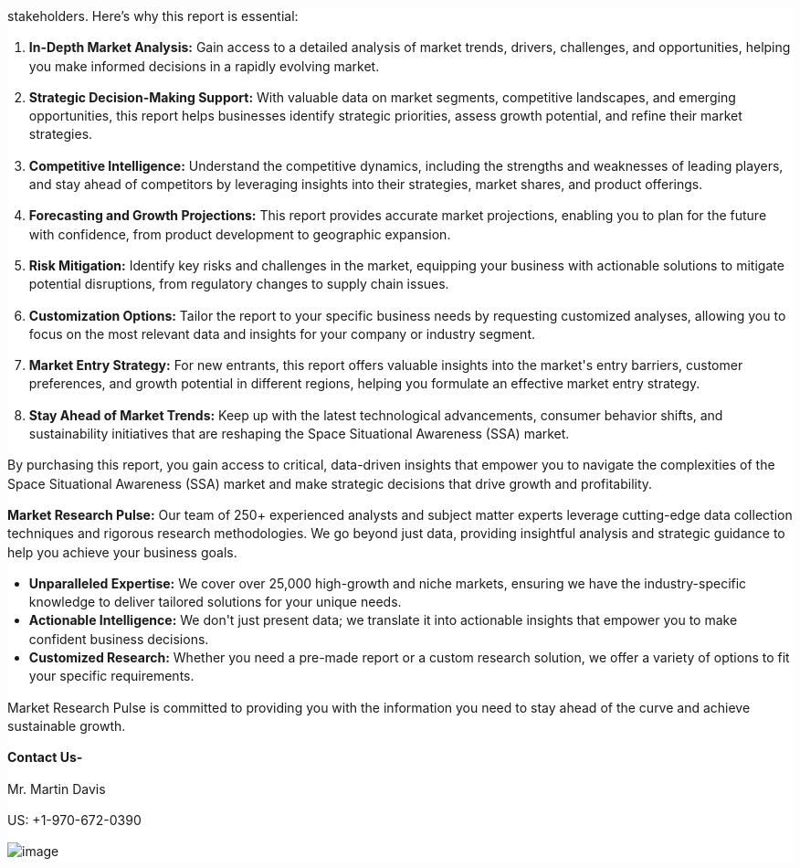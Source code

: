 stakeholders. Here&rsquo;s why this report is essential:</p><ol><li><p><strong>In-Depth Market Analysis:</strong> Gain access to a detailed analysis of market trends, drivers, challenges, and opportunities, helping you make informed decisions in a rapidly evolving market.</p></li><li><p><strong>Strategic Decision-Making Support:</strong> With valuable data on market segments, competitive landscapes, and emerging opportunities, this report helps businesses identify strategic priorities, assess growth potential, and refine their market strategies.</p></li><li><p><strong>Competitive Intelligence:</strong> Understand the competitive dynamics, including the strengths and weaknesses of leading players, and stay ahead of competitors by leveraging insights into their strategies, market shares, and product offerings.</p></li><li><p><strong>Forecasting and Growth Projections:</strong> This report provides accurate market projections, enabling you to plan for the future with confidence, from product development to geographic expansion.</p></li><li><p><strong>Risk Mitigation:</strong> Identify key risks and challenges in the market, equipping your business with actionable solutions to mitigate potential disruptions, from regulatory changes to supply chain issues.</p></li><li><p><strong>Customization Options:</strong> Tailor the report to your specific business needs by requesting customized analyses, allowing you to focus on the most relevant data and insights for your company or industry segment.</p></li><li><p><strong>Market Entry Strategy:</strong> For new entrants, this report offers valuable insights into the market's entry barriers, customer preferences, and growth potential in different regions, helping you formulate an effective market entry strategy.</p></li><li><p><strong>Stay Ahead of Market Trends:</strong> Keep up with the latest technological advancements, consumer behavior shifts, and sustainability initiatives that are reshaping the Space Situational Awareness (SSA) market.</p></li></ol><p>By purchasing this report, you gain access to critical, data-driven insights that empower you to navigate the complexities of the Space Situational Awareness (SSA) market and make strategic decisions that drive growth and profitability.</p><p><strong>Market Research Pulse:</strong>&nbsp;Our team of 250+ experienced analysts and subject matter experts leverage cutting-edge data collection techniques and rigorous research methodologies. We go beyond just data, providing insightful analysis and strategic guidance to help you achieve your business goals.</p><ul><li><strong>Unparalleled Expertise:</strong>&nbsp;We cover over 25,000 high-growth and niche markets, ensuring we have the industry-specific knowledge to deliver tailored solutions for your unique needs.</li><li><strong>Actionable Intelligence:</strong>&nbsp;We don't just present data; we translate it into actionable insights that empower you to make confident business decisions.</li><li><strong>Customized Research:</strong>&nbsp;Whether you need a pre-made report or a custom research solution, we offer a variety of options to fit your specific requirements.</li></ul><p>Market Research Pulse is committed to providing you with the information you need to stay ahead of the curve and achieve sustainable growth.</p><p><strong>Contact Us-</strong></p><p>Mr. Martin Davis</p><p>US: +1-970-672-0390</p>
![image](https://github.com/user-attachments/assets/c7bca324-2d04-4527-b7b8-99734c40ef2b)
